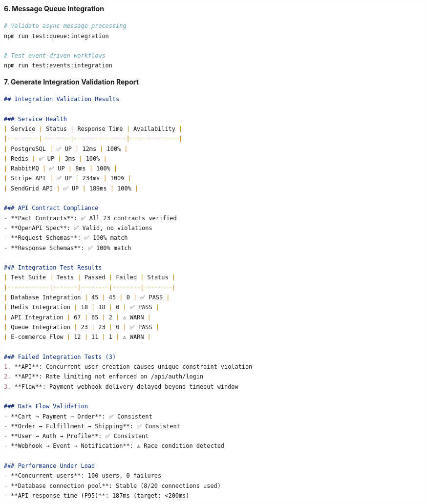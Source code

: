 **6. Message Queue Integration**
```bash
# Validate async message processing
npm run test:queue:integration

# Test event-driven workflows
npm run test:events:integration
```

**7. Generate Integration Validation Report**
```markdown
## Integration Validation Results

### Service Health
| Service | Status | Response Time | Availability |
|---------|--------|---------------|--------------|
| PostgreSQL | ✅ UP | 12ms | 100% |
| Redis | ✅ UP | 3ms | 100% |
| RabbitMQ | ✅ UP | 8ms | 100% |
| Stripe API | ✅ UP | 234ms | 100% |
| SendGrid API | ✅ UP | 189ms | 100% |

### API Contract Compliance
- **Pact Contracts**: ✅ All 23 contracts verified
- **OpenAPI Spec**: ✅ Valid, no violations
- **Request Schemas**: ✅ 100% match
- **Response Schemas**: ✅ 100% match

### Integration Test Results
| Test Suite | Tests | Passed | Failed | Status |
|------------|-------|--------|--------|--------|
| Database Integration | 45 | 45 | 0 | ✅ PASS |
| Redis Integration | 18 | 18 | 0 | ✅ PASS |
| API Integration | 67 | 65 | 2 | ⚠️ WARN |
| Queue Integration | 23 | 23 | 0 | ✅ PASS |
| E-commerce Flow | 12 | 11 | 1 | ⚠️ WARN |

### Failed Integration Tests (3)
1. **API**: Concurrent user creation causes unique constraint violation
2. **API**: Rate limiting not enforced on /api/auth/login
3. **Flow**: Payment webhook delivery delayed beyond timeout window

### Data Flow Validation
- **Cart → Payment → Order**: ✅ Consistent
- **Order → Fulfillment → Shipping**: ✅ Consistent
- **User → Auth → Profile**: ✅ Consistent
- **Webhook → Event → Notification**: ⚠️ Race condition detected

### Performance Under Load
- **Concurrent users**: 100 users, 0 failures
- **Database connection pool**: Stable (8/20 connections used)
- **API response time (P95)**: 187ms (target: <200ms)
```
